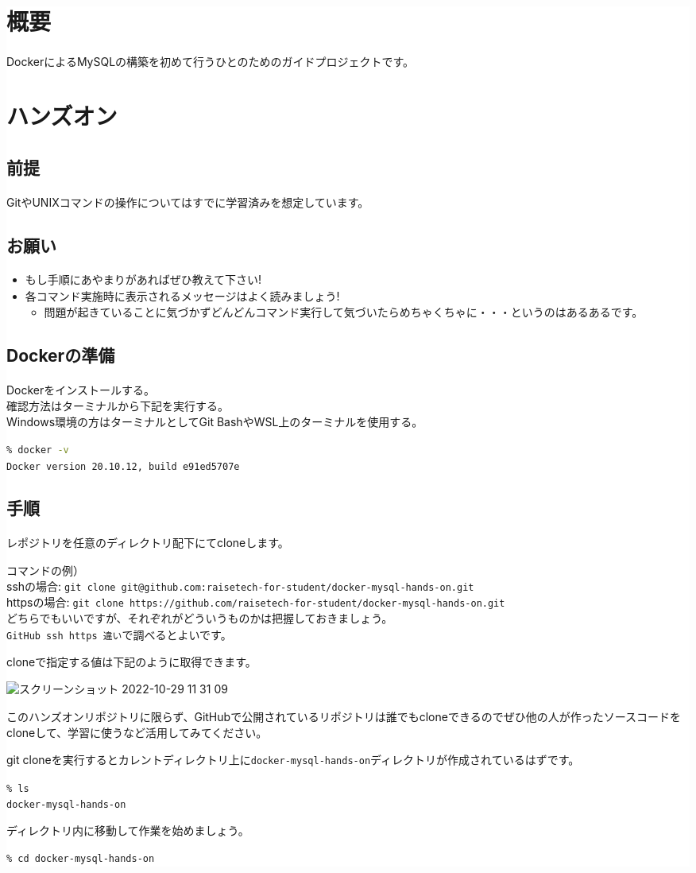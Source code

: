 # 概要
DockerによるMySQLの構築を初めて行うひとのためのガイドプロジェクトです。

# ハンズオン

## 前提

GitやUNIXコマンドの操作についてはすでに学習済みを想定しています。

## お願い
- もし手順にあやまりがあればぜひ教えて下さい!
- 各コマンド実施時に表示されるメッセージはよく読みましょう!
  - 問題が起きていることに気づかずどんどんコマンド実行して気づいたらめちゃくちゃに・・・というのはあるあるです。

## Dockerの準備

Dockerをインストールする。  
確認方法はターミナルから下記を実行する。  
Windows環境の方はターミナルとしてGit BashやWSL上のターミナルを使用する。

```bash
% docker -v
Docker version 20.10.12, build e91ed5707e
```

## 手順

レポジトリを任意のディレクトリ配下にてcloneします。 

コマンドの例）  
sshの場合: `git clone git@github.com:raisetech-for-student/docker-mysql-hands-on.git`  
httpsの場合: `git clone https://github.com/raisetech-for-student/docker-mysql-hands-on.git`  
どちらでもいいですが、それぞれがどういうものかは把握しておきましょう。  
`GitHub ssh https 違い`で調べるとよいです。  

cloneで指定する値は下記のように取得できます。  

<img width="400" alt="スクリーンショット 2022-10-29 11 31 09" src="https://user-images.githubusercontent.com/62045457/198778836-86d84980-a6fd-464a-87f3-ff168b6b2cdf.png">

このハンズオンリポジトリに限らず、GitHubで公開されているリポジトリは誰でもcloneできるのでぜひ他の人が作ったソースコードをcloneして、学習に使うなど活用してみてください。  

git cloneを実行するとカレントディレクトリ上に`docker-mysql-hands-on`ディレクトリが作成されているはずです。  

```bash
% ls
docker-mysql-hands-on
```

ディレクトリ内に移動して作業を始めましょう。  

```bash
% cd docker-mysql-hands-on
```
